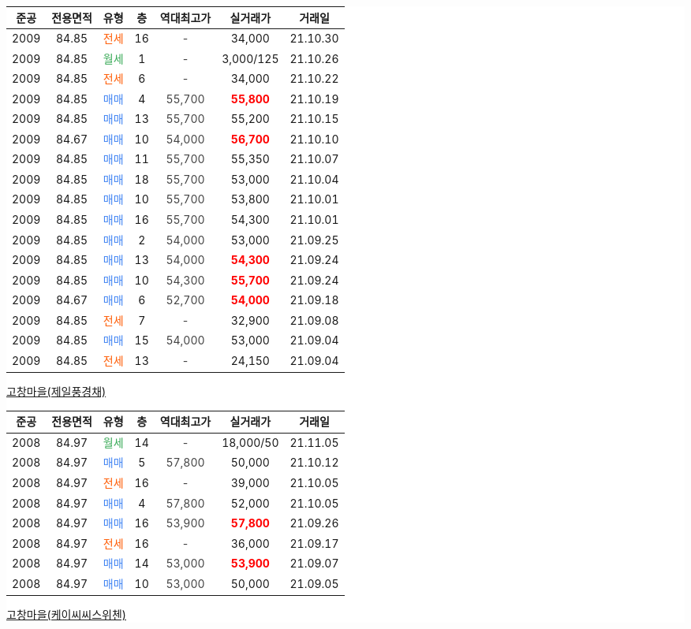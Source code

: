 |준공|전용면적|유형|층|역대최고가|실거래가|거래일|
|:---:|:---:|:---:|:---:|:---:|:---:|:---:|
|2009|84.85|<span style="color:#FF5A00">전세</span>|16|<span style="color:#444444">-</span>|34,000|21.10.30|
|2009|84.85|<span style="color:#34A853">월세</span>|1|<span style="color:#444444">-</span>|3,000/125|21.10.26|
|2009|84.85|<span style="color:#FF5A00">전세</span>|6|<span style="color:#444444">-</span>|34,000|21.10.22|
|2009|84.85|<span style="color:#4285F3">매매</span>|4|<span style="color:#444444">55,700</span>|<b><span style="color:#FF0000">55,800</span></b>|21.10.19|
|2009|84.85|<span style="color:#4285F3">매매</span>|13|<span style="color:#444444">55,700</span>|55,200|21.10.15|
|2009|84.67|<span style="color:#4285F3">매매</span>|10|<span style="color:#444444">54,000</span>|<b><span style="color:#FF0000">56,700</span></b>|21.10.10|
|2009|84.85|<span style="color:#4285F3">매매</span>|11|<span style="color:#444444">55,700</span>|55,350|21.10.07|
|2009|84.85|<span style="color:#4285F3">매매</span>|18|<span style="color:#444444">55,700</span>|53,000|21.10.04|
|2009|84.85|<span style="color:#4285F3">매매</span>|10|<span style="color:#444444">55,700</span>|53,800|21.10.01|
|2009|84.85|<span style="color:#4285F3">매매</span>|16|<span style="color:#444444">55,700</span>|54,300|21.10.01|
|2009|84.85|<span style="color:#4285F3">매매</span>|2|<span style="color:#444444">54,000</span>|53,000|21.09.25|
|2009|84.85|<span style="color:#4285F3">매매</span>|13|<span style="color:#444444">54,000</span>|<b><span style="color:#FF0000">54,300</span></b>|21.09.24|
|2009|84.85|<span style="color:#4285F3">매매</span>|10|<span style="color:#444444">54,300</span>|<b><span style="color:#FF0000">55,700</span></b>|21.09.24|
|2009|84.67|<span style="color:#4285F3">매매</span>|6|<span style="color:#444444">52,700</span>|<b><span style="color:#FF0000">54,000</span></b>|21.09.18|
|2009|84.85|<span style="color:#FF5A00">전세</span>|7|<span style="color:#444444">-</span>|32,900|21.09.08|
|2009|84.85|<span style="color:#4285F3">매매</span>|15|<span style="color:#444444">54,000</span>|53,000|21.09.04|
|2009|84.85|<span style="color:#FF5A00">전세</span>|13|<span style="color:#444444">-</span>|24,150|21.09.04|

[고창마을(제일풍경채)](https://search.naver.com/search.naver?query=%EA%B3%A0%EC%B0%BD%EB%A7%88%EC%9D%84%28%EC%A0%9C%EC%9D%BC%ED%92%8D%EA%B2%BD%EC%B1%84%29)

|준공|전용면적|유형|층|역대최고가|실거래가|거래일|
|:---:|:---:|:---:|:---:|:---:|:---:|:---:|
|2008|84.97|<span style="color:#34A853">월세</span>|14|<span style="color:#444444">-</span>|18,000/50|21.11.05|
|2008|84.97|<span style="color:#4285F3">매매</span>|5|<span style="color:#444444">57,800</span>|50,000|21.10.12|
|2008|84.97|<span style="color:#FF5A00">전세</span>|16|<span style="color:#444444">-</span>|39,000|21.10.05|
|2008|84.97|<span style="color:#4285F3">매매</span>|4|<span style="color:#444444">57,800</span>|52,000|21.10.05|
|2008|84.97|<span style="color:#4285F3">매매</span>|16|<span style="color:#444444">53,900</span>|<b><span style="color:#FF0000">57,800</span></b>|21.09.26|
|2008|84.97|<span style="color:#FF5A00">전세</span>|16|<span style="color:#444444">-</span>|36,000|21.09.17|
|2008|84.97|<span style="color:#4285F3">매매</span>|14|<span style="color:#444444">53,000</span>|<b><span style="color:#FF0000">53,900</span></b>|21.09.07|
|2008|84.97|<span style="color:#4285F3">매매</span>|10|<span style="color:#444444">53,000</span>|50,000|21.09.05|

[고창마을(케이씨씨스위첸)](https://search.naver.com/search.naver?query=%EA%B3%A0%EC%B0%BD%EB%A7%88%EC%9D%84%28%EC%BC%80%EC%9D%B4%EC%94%A8%EC%94%A8%EC%8A%A4%EC%9C%84%EC%B2%B8%29)
